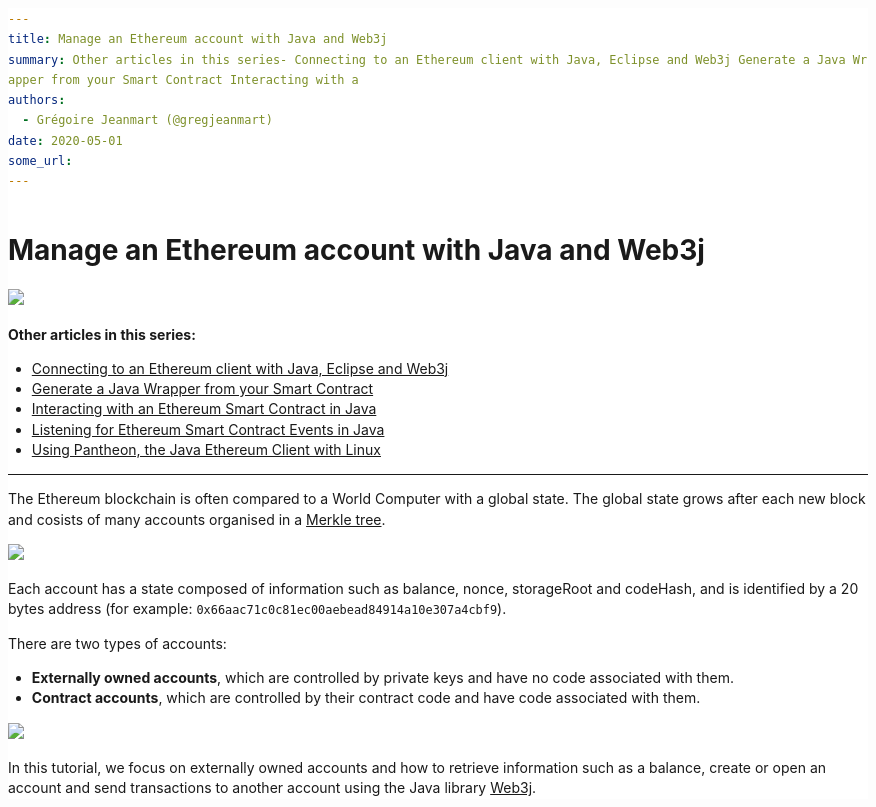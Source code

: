 ```yaml
---
title: Manage an Ethereum account with Java and Web3j
summary: Other articles in this series- Connecting to an Ethereum client with Java, Eclipse and Web3j Generate a Java Wrapper from your Smart Contract Interacting with a
authors:
  - Grégoire Jeanmart (@gregjeanmart)
date: 2020-05-01
some_url: 
---
```


# Manage an Ethereum account with Java and Web3j

![](https://ipfs.infura.io/ipfs/QmTyEg3Lq2Bf2anauJnHcGtHiAJZ71kAbY2quL7jXZeWkh)


**Other articles in this series:**

- [Connecting to an Ethereum client with Java, Eclipse and Web3j](https://kauri.io/article/b9eb647c47a546bc95693acc0be72546)
- [Generate a Java Wrapper from your Smart Contract](https://kauri.io/article/84475132317d4d6a84a2c42eb9348e4b)
- [Interacting with an Ethereum Smart Contract in Java](https://kauri.io/article/14dc434d11ef4ee18bf7d57f079e246e)
- [Listening for Ethereum Smart Contract Events in Java](https://kauri.io/article/760f495423db42f988d17b8c145b0874)
- [Using Pantheon, the Java Ethereum Client with Linux](https://kauri.io/article/276dd27f1458443295eea58403fd6965)

-------------------------------------------

The Ethereum blockchain is often compared to a World Computer with a global state. The global state grows after each new block and cosists of many accounts organised in a [Merkle tree](https://en.wikipedia.org/wiki/Merkle_tree).

![](https://imgur.com/iQLdaOW.png)

Each account has a state composed of information such as balance, nonce, storageRoot and codeHash, and is identified by a 20 bytes address (for example: `0x66aac71c0c81ec00aebead84914a10e307a4cbf9`).

There are two types of accounts:

-   **Externally owned accounts**, which are controlled by private keys and have no code associated with them.
-   **Contract accounts**, which are controlled by their contract code and have code associated with them.

![](https://imgur.com/3dlka35.png)

In this tutorial, we focus on externally owned accounts and how to retrieve information such as a balance, create or open an account and send transactions to another account using the Java library [Web3j](https://web3j.io/).
